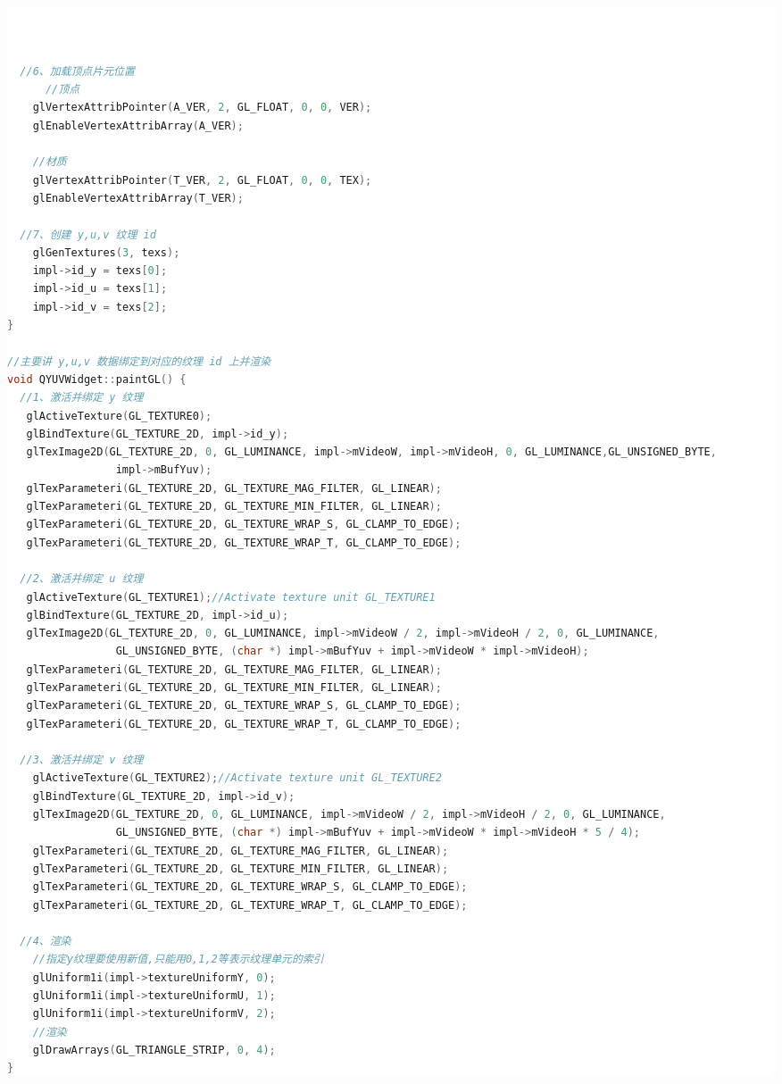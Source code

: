```c++

  
  
  //6、加载顶点片元位置
      //顶点
    glVertexAttribPointer(A_VER, 2, GL_FLOAT, 0, 0, VER);
    glEnableVertexAttribArray(A_VER);

    //材质
    glVertexAttribPointer(T_VER, 2, GL_FLOAT, 0, 0, TEX);
    glEnableVertexAttribArray(T_VER);
  
  //7、创建 y,u,v 纹理 id
    glGenTextures(3, texs);
    impl->id_y = texs[0];
    impl->id_u = texs[1];
    impl->id_v = texs[2];
}

//主要讲 y,u,v 数据绑定到对应的纹理 id 上并渲染
void QYUVWidget::paintGL() {
  //1、激活并绑定 y 纹理
   glActiveTexture(GL_TEXTURE0);
   glBindTexture(GL_TEXTURE_2D, impl->id_y);
   glTexImage2D(GL_TEXTURE_2D, 0, GL_LUMINANCE, impl->mVideoW, impl->mVideoH, 0, GL_LUMINANCE,GL_UNSIGNED_BYTE,
                 impl->mBufYuv);
   glTexParameteri(GL_TEXTURE_2D, GL_TEXTURE_MAG_FILTER, GL_LINEAR);
   glTexParameteri(GL_TEXTURE_2D, GL_TEXTURE_MIN_FILTER, GL_LINEAR);
   glTexParameteri(GL_TEXTURE_2D, GL_TEXTURE_WRAP_S, GL_CLAMP_TO_EDGE);
   glTexParameteri(GL_TEXTURE_2D, GL_TEXTURE_WRAP_T, GL_CLAMP_TO_EDGE);
  
  //2、激活并绑定 u 纹理
   glActiveTexture(GL_TEXTURE1);//Activate texture unit GL_TEXTURE1
   glBindTexture(GL_TEXTURE_2D, impl->id_u);
   glTexImage2D(GL_TEXTURE_2D, 0, GL_LUMINANCE, impl->mVideoW / 2, impl->mVideoH / 2, 0, GL_LUMINANCE,
                 GL_UNSIGNED_BYTE, (char *) impl->mBufYuv + impl->mVideoW * impl->mVideoH);
   glTexParameteri(GL_TEXTURE_2D, GL_TEXTURE_MAG_FILTER, GL_LINEAR);
   glTexParameteri(GL_TEXTURE_2D, GL_TEXTURE_MIN_FILTER, GL_LINEAR);
   glTexParameteri(GL_TEXTURE_2D, GL_TEXTURE_WRAP_S, GL_CLAMP_TO_EDGE);
   glTexParameteri(GL_TEXTURE_2D, GL_TEXTURE_WRAP_T, GL_CLAMP_TO_EDGE);  
  
  //3、激活并绑定 v 纹理
    glActiveTexture(GL_TEXTURE2);//Activate texture unit GL_TEXTURE2
    glBindTexture(GL_TEXTURE_2D, impl->id_v);
    glTexImage2D(GL_TEXTURE_2D, 0, GL_LUMINANCE, impl->mVideoW / 2, impl->mVideoH / 2, 0, GL_LUMINANCE,
                 GL_UNSIGNED_BYTE, (char *) impl->mBufYuv + impl->mVideoW * impl->mVideoH * 5 / 4);
    glTexParameteri(GL_TEXTURE_2D, GL_TEXTURE_MAG_FILTER, GL_LINEAR);
    glTexParameteri(GL_TEXTURE_2D, GL_TEXTURE_MIN_FILTER, GL_LINEAR);
    glTexParameteri(GL_TEXTURE_2D, GL_TEXTURE_WRAP_S, GL_CLAMP_TO_EDGE);
    glTexParameteri(GL_TEXTURE_2D, GL_TEXTURE_WRAP_T, GL_CLAMP_TO_EDGE);
  
  //4、渲染
    //指定y纹理要使用新值,只能用0,1,2等表示纹理单元的索引
    glUniform1i(impl->textureUniformY, 0);
    glUniform1i(impl->textureUniformU, 1);
    glUniform1i(impl->textureUniformV, 2);
  	//渲染
    glDrawArrays(GL_TRIANGLE_STRIP, 0, 4);
}

```